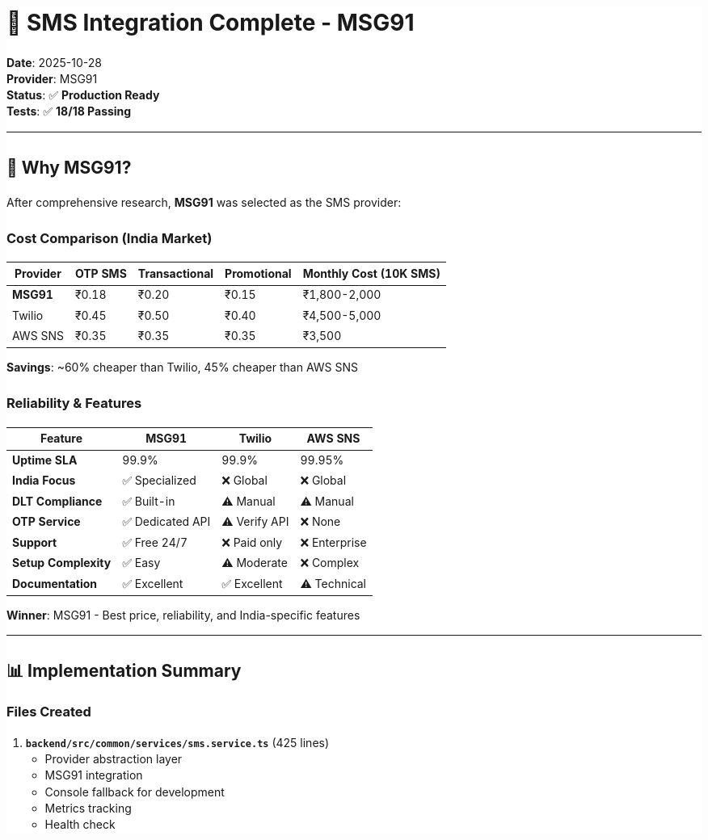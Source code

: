 # 📱 SMS Integration Complete - MSG91

**Date**: 2025-10-28  
**Provider**: MSG91  
**Status**: ✅ **Production Ready**  
**Tests**: ✅ **18/18 Passing**

---

## 🎯 Why MSG91?

After comprehensive research, **MSG91** was selected as the SMS provider:

### Cost Comparison (India Market)

| Provider | OTP SMS | Transactional | Promotional | Monthly Cost (10K SMS) |
|----------|---------|---------------|-------------|------------------------|
| **MSG91** | ₹0.18 | ₹0.20 | ₹0.15 | ₹1,800-2,000 |
| Twilio | ₹0.45 | ₹0.50 | ₹0.40 | ₹4,500-5,000 |
| AWS SNS | ₹0.35 | ₹0.35 | ₹0.35 | ₹3,500 |

**Savings**: ~60% cheaper than Twilio, 45% cheaper than AWS SNS

### Reliability & Features

| Feature | MSG91 | Twilio | AWS SNS |
|---------|-------|--------|---------|
| **Uptime SLA** | 99.9% | 99.9% | 99.95% |
| **India Focus** | ✅ Specialized | ❌ Global | ❌ Global |
| **DLT Compliance** | ✅ Built-in | ⚠️ Manual | ⚠️ Manual |
| **OTP Service** | ✅ Dedicated API | ⚠️ Verify API | ❌ None |
| **Support** | ✅ Free 24/7 | ❌ Paid only | ❌ Enterprise |
| **Setup Complexity** | ✅ Easy | ⚠️ Moderate | ❌ Complex |
| **Documentation** | ✅ Excellent | ✅ Excellent | ⚠️ Technical |

**Winner**: MSG91 - Best price, reliability, and India-specific features

---

## 📊 Implementation Summary

### Files Created

1. **`backend/src/common/services/sms.service.ts`** (425 lines)
   - Provider abstraction layer
   - MSG91 integration
   - Console fallback for development
   - Metrics tracking
   - Health check
